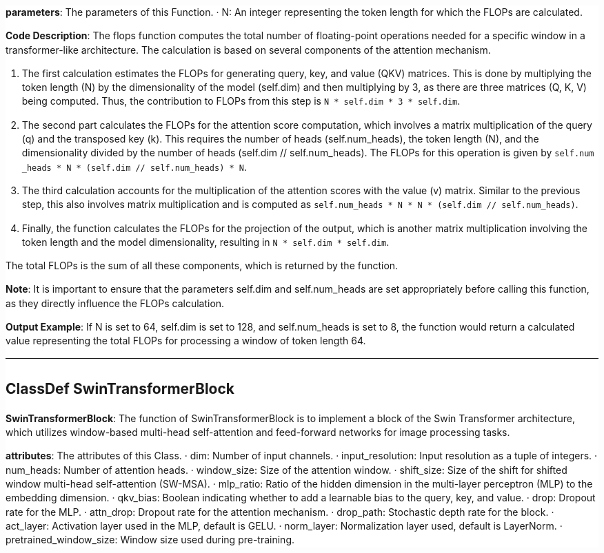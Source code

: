 **parameters**: The parameters of this Function.
· N: An integer representing the token length for which the FLOPs are calculated.

**Code Description**: The flops function computes the total number of floating-point operations needed for a specific window in a transformer-like architecture. The calculation is based on several components of the attention mechanism. 

1. The first calculation estimates the FLOPs for generating query, key, and value (QKV) matrices. This is done by multiplying the token length (N) by the dimensionality of the model (self.dim) and then multiplying by 3, as there are three matrices (Q, K, V) being computed. Thus, the contribution to FLOPs from this step is `N * self.dim * 3 * self.dim`.

2. The second part calculates the FLOPs for the attention score computation, which involves a matrix multiplication of the query (q) and the transposed key (k). This requires the number of heads (self.num_heads), the token length (N), and the dimensionality divided by the number of heads (self.dim // self.num_heads). The FLOPs for this operation is given by `self.num_heads * N * (self.dim // self.num_heads) * N`.

3. The third calculation accounts for the multiplication of the attention scores with the value (v) matrix. Similar to the previous step, this also involves matrix multiplication and is computed as `self.num_heads * N * N * (self.dim // self.num_heads)`.

4. Finally, the function calculates the FLOPs for the projection of the output, which is another matrix multiplication involving the token length and the model dimensionality, resulting in `N * self.dim * self.dim`.

The total FLOPs is the sum of all these components, which is returned by the function.

**Note**: It is important to ensure that the parameters self.dim and self.num_heads are set appropriately before calling this function, as they directly influence the FLOPs calculation.

**Output Example**: If N is set to 64, self.dim is set to 128, and self.num_heads is set to 8, the function would return a calculated value representing the total FLOPs for processing a window of token length 64.
***
## ClassDef SwinTransformerBlock
**SwinTransformerBlock**: The function of SwinTransformerBlock is to implement a block of the Swin Transformer architecture, which utilizes window-based multi-head self-attention and feed-forward networks for image processing tasks.

**attributes**: The attributes of this Class.
· dim: Number of input channels.
· input_resolution: Input resolution as a tuple of integers.
· num_heads: Number of attention heads.
· window_size: Size of the attention window.
· shift_size: Size of the shift for shifted window multi-head self-attention (SW-MSA).
· mlp_ratio: Ratio of the hidden dimension in the multi-layer perceptron (MLP) to the embedding dimension.
· qkv_bias: Boolean indicating whether to add a learnable bias to the query, key, and value.
· drop: Dropout rate for the MLP.
· attn_drop: Dropout rate for the attention mechanism.
· drop_path: Stochastic depth rate for the block.
· act_layer: Activation layer used in the MLP, default is GELU.
· norm_layer: Normalization layer used, default is LayerNorm.
· pretrained_window_size: Window size used during pre-training.
